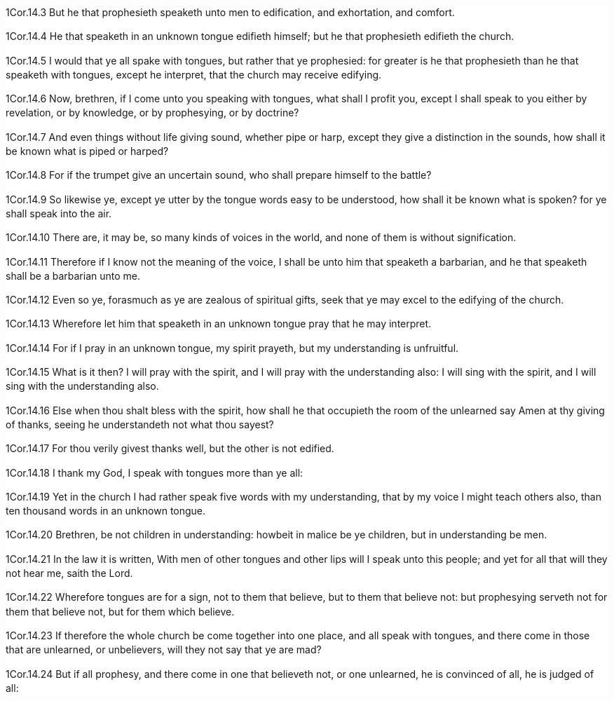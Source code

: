 1Cor.14.3 But he that prophesieth speaketh unto men to edification, and exhortation, and comfort.

1Cor.14.4 He that speaketh in an unknown tongue edifieth himself; but he that prophesieth edifieth the church.

1Cor.14.5 I would that ye all spake with tongues, but rather that ye prophesied: for greater is he that prophesieth than he that speaketh with tongues, except he interpret, that the church may receive edifying.

1Cor.14.6 Now, brethren, if I come unto you speaking with tongues, what shall I profit you, except I shall speak to you either by revelation, or by knowledge, or by prophesying, or by doctrine?

1Cor.14.7 And even things without life giving sound, whether pipe or harp, except they give a distinction in the sounds, how shall it be known what is piped or harped?

1Cor.14.8 For if the trumpet give an uncertain sound, who shall prepare himself to the battle?

1Cor.14.9 So likewise ye, except ye utter by the tongue words easy to be understood, how shall it be known what is spoken? for ye shall speak into the air.

1Cor.14.10 There are, it may be, so many kinds of voices in the world, and none of them is without signification.

1Cor.14.11 Therefore if I know not the meaning of the voice, I shall be unto him that speaketh a barbarian, and he that speaketh shall be a barbarian unto me.

1Cor.14.12 Even so ye, forasmuch as ye are zealous of spiritual gifts, seek that ye may excel to the edifying of the church.

1Cor.14.13 Wherefore let him that speaketh in an unknown tongue pray that he may interpret.

1Cor.14.14 For if I pray in an unknown tongue, my spirit prayeth, but my understanding is unfruitful.

1Cor.14.15 What is it then? I will pray with the spirit, and I will pray with the understanding also: I will sing with the spirit, and I will sing with the understanding also.

1Cor.14.16 Else when thou shalt bless with the spirit, how shall he that occupieth the room of the unlearned say Amen at thy giving of thanks, seeing he understandeth not what thou sayest?

1Cor.14.17 For thou verily givest thanks well, but the other is not edified.

1Cor.14.18 I thank my God, I speak with tongues more than ye all:

1Cor.14.19 Yet in the church I had rather speak five words with my understanding, that by my voice I might teach others also, than ten thousand words in an unknown tongue.

1Cor.14.20 Brethren, be not children in understanding: howbeit in malice be ye children, but in understanding be men.

1Cor.14.21 In the law it is written, With men of other tongues and other lips will I speak unto this people; and yet for all that will they not hear me, saith the Lord.

1Cor.14.22 Wherefore tongues are for a sign, not to them that believe, but to them that believe not: but prophesying serveth not for them that believe not, but for them which believe.

1Cor.14.23 If therefore the whole church be come together into one place, and all speak with tongues, and there come in those that are unlearned, or unbelievers, will they not say that ye are mad?

1Cor.14.24 But if all prophesy, and there come in one that believeth not, or one unlearned, he is convinced of all, he is judged of all:
